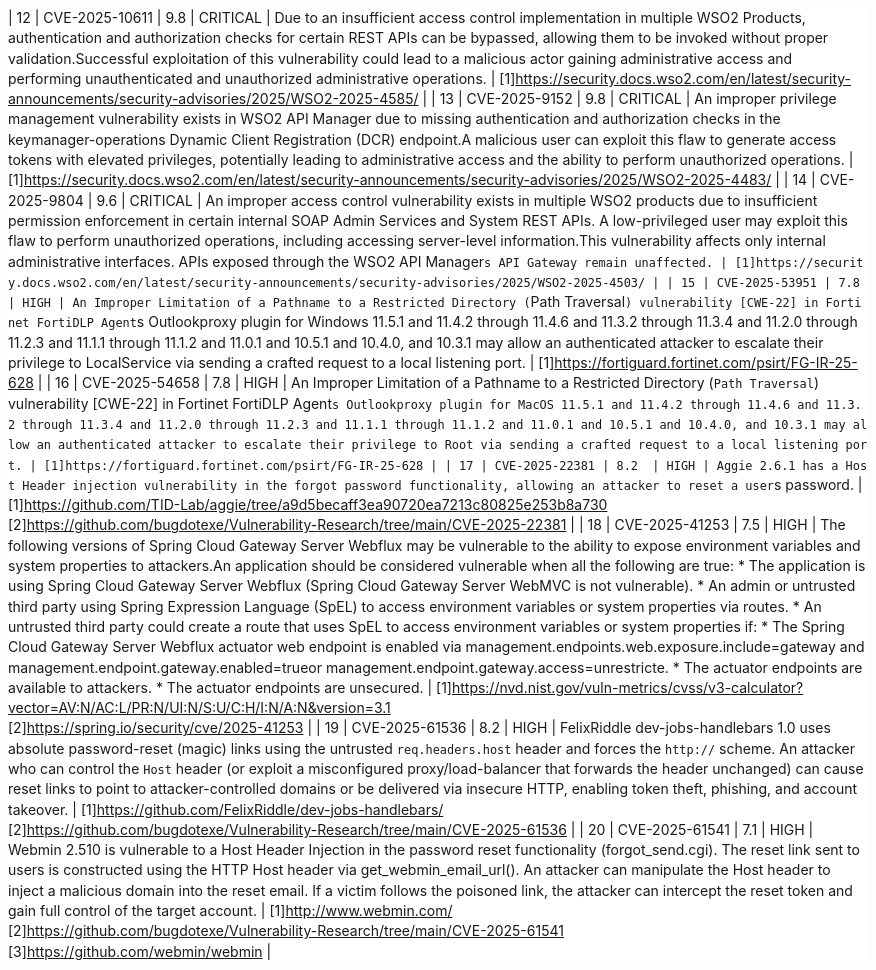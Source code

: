 | 12 | CVE-2025-10611 | 9.8  | CRITICAL | Due to an insufficient access control implementation in multiple WSO2 Products, authentication and authorization checks for certain REST APIs can be bypassed, allowing them to be invoked without proper validation.Successful exploitation of this vulnerability could lead to a malicious actor gaining administrative access and performing unauthenticated and unauthorized administrative operations. | [1]https://security.docs.wso2.com/en/latest/security-announcements/security-advisories/2025/WSO2-2025-4585/ |
| 13 | CVE-2025-9152 | 9.8  | CRITICAL | An improper privilege management vulnerability exists in WSO2 API Manager due to missing authentication and authorization checks in the keymanager-operations Dynamic Client Registration (DCR) endpoint.A malicious user can exploit this flaw to generate access tokens with elevated privileges, potentially leading to administrative access and the ability to perform unauthorized operations. | [1]https://security.docs.wso2.com/en/latest/security-announcements/security-advisories/2025/WSO2-2025-4483/ |
| 14 | CVE-2025-9804 | 9.6  | CRITICAL | An improper access control vulnerability exists in multiple WSO2 products due to insufficient permission enforcement in certain internal SOAP Admin Services and System REST APIs. A low-privileged user may exploit this flaw to perform unauthorized operations, including accessing server-level information.This vulnerability affects only internal administrative interfaces. APIs exposed through the WSO2 API Manager`s API Gateway remain unaffected. | [1]https://security.docs.wso2.com/en/latest/security-announcements/security-advisories/2025/WSO2-2025-4503/ |
| 15 | CVE-2025-53951 | 7.8  | HIGH | An Improper Limitation of a Pathname to a Restricted Directory (`Path Traversal`) vulnerability [CWE-22] in Fortinet FortiDLP Agent`s Outlookproxy plugin for Windows 11.5.1 and 11.4.2 through 11.4.6 and 11.3.2 through 11.3.4 and 11.2.0 through 11.2.3 and 11.1.1 through 11.1.2 and  11.0.1 and 10.5.1 and 10.4.0, and 10.3.1 may allow an authenticated attacker to escalate their privilege to LocalService via sending a crafted request to a local listening port. | [1]https://fortiguard.fortinet.com/psirt/FG-IR-25-628 |
| 16 | CVE-2025-54658 | 7.8  | HIGH | An Improper Limitation of a Pathname to a Restricted Directory (`Path Traversal`) vulnerability [CWE-22] in Fortinet FortiDLP Agent`s Outlookproxy plugin for MacOS 11.5.1 and 11.4.2 through 11.4.6 and 11.3.2 through 11.3.4 and 11.2.0 through 11.2.3 and 11.1.1 through 11.1.2 and 11.0.1 and 10.5.1 and 10.4.0, and 10.3.1 may allow an authenticated attacker to escalate their privilege to Root via sending a crafted request to a local listening port. | [1]https://fortiguard.fortinet.com/psirt/FG-IR-25-628 |
| 17 | CVE-2025-22381 | 8.2  | HIGH | Aggie 2.6.1 has a Host Header injection vulnerability in the forgot password functionality, allowing an attacker to reset a user`s password. | [1]https://github.com/TID-Lab/aggie/tree/a9d5becaff3ea90720ea7213c80825e253b8a730<br>[2]https://github.com/bugdotexe/Vulnerability-Research/tree/main/CVE-2025-22381 |
| 18 | CVE-2025-41253 | 7.5  | HIGH | The following versions of Spring Cloud Gateway Server Webflux may be vulnerable to the ability to expose environment variables and system properties to attackers.An application should be considered vulnerable when all the following are true:  *  The application is using Spring Cloud Gateway Server Webflux (Spring Cloud Gateway Server WebMVC is not vulnerable).  *  An admin or untrusted third party using Spring Expression Language (SpEL) to access environment variables or system properties via routes.  *  An untrusted third party could create a route that uses SpEL to access environment variables or system properties if:  *  The Spring Cloud Gateway Server Webflux actuator web endpoint is enabled via management.endpoints.web.exposure.include=gateway and management.endpoint.gateway.enabled=trueor management.endpoint.gateway.access=unrestricte.  *  The actuator endpoints are available to attackers.  *  The actuator endpoints are unsecured. | [1]https://nvd.nist.gov/vuln-metrics/cvss/v3-calculator?vector=AV:N/AC:L/PR:N/UI:N/S:U/C:H/I:N/A:N&version=3.1<br>[2]https://spring.io/security/cve/2025-41253 |
| 19 | CVE-2025-61536 | 8.2  | HIGH | FelixRiddle dev-jobs-handlebars 1.0 uses absolute password-reset (magic) links using the untrusted `req.headers.host` header and forces the `http://` scheme. An attacker who can control the `Host` header (or exploit a misconfigured proxy/load-balancer that forwards the header unchanged) can cause reset links to point to attacker-controlled domains or be delivered via insecure HTTP, enabling token theft, phishing, and account takeover. | [1]https://github.com/FelixRiddle/dev-jobs-handlebars/<br>[2]https://github.com/bugdotexe/Vulnerability-Research/tree/main/CVE-2025-61536 |
| 20 | CVE-2025-61541 | 7.1  | HIGH | Webmin 2.510 is vulnerable to a Host Header Injection in the password reset functionality (forgot_send.cgi). The reset link sent to users is constructed using the HTTP Host header via get_webmin_email_url(). An attacker can manipulate the Host header to inject a malicious domain into the reset email. If a victim follows the poisoned link, the attacker can intercept the reset token and gain full control of the target account. | [1]http://www.webmin.com/<br>[2]https://github.com/bugdotexe/Vulnerability-Research/tree/main/CVE-2025-61541<br>[3]https://github.com/webmin/webmin |